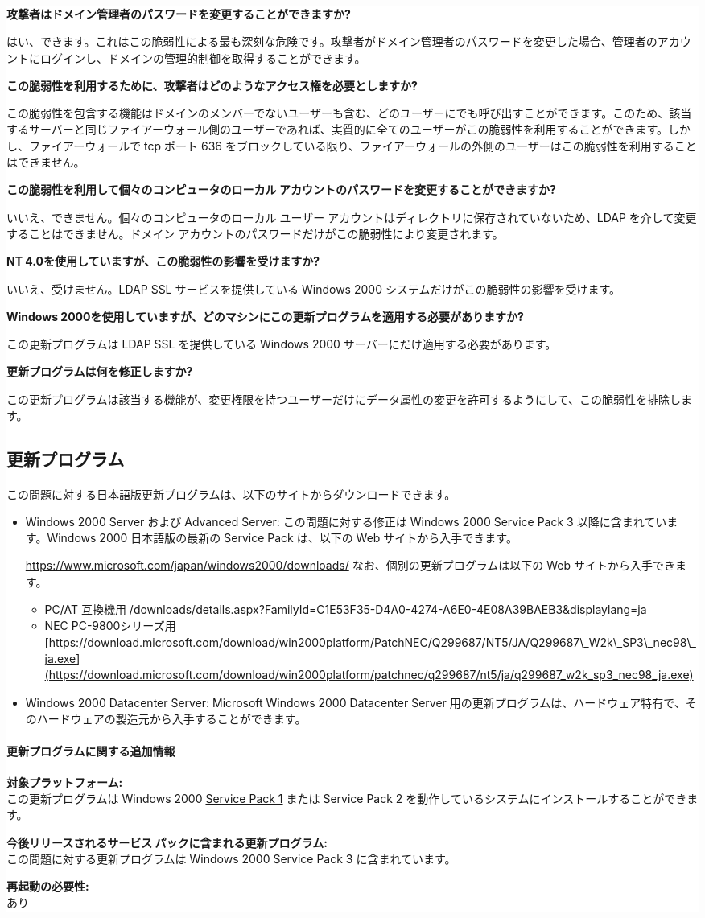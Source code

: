 **攻撃者はドメイン管理者のパスワードを変更することができますか?**

はい、できます。これはこの脆弱性による最も深刻な危険です。攻撃者がドメイン管理者のパスワードを変更した場合、管理者のアカウントにログインし、ドメインの管理的制御を取得することができます。

**この脆弱性を利用するために、攻撃者はどのようなアクセス権を必要としますか?**

この脆弱性を包含する機能はドメインのメンバーでないユーザーも含む、どのユーザーにでも呼び出すことができます。このため、該当するサーバーと同じファイアーウォール側のユーザーであれば、実質的に全てのユーザーがこの脆弱性を利用することができます。しかし、ファイアーウォールで tcp ポート 636 をブロックしている限り、ファイアーウォールの外側のユーザーはこの脆弱性を利用することはできません。

**この脆弱性を利用して個々のコンピュータのローカル アカウントのパスワードを変更することができますか?**

いいえ、できません。個々のコンピュータのローカル ユーザー アカウントはディレクトリに保存されていないため、LDAP を介して変更することはできません。ドメイン アカウントのパスワードだけがこの脆弱性により変更されます。

**NT 4.0を使用していますが、この脆弱性の影響を受けますか?**

いいえ、受けません。LDAP SSL サービスを提供している Windows 2000 システムだけがこの脆弱性の影響を受けます。

**Windows 2000を使用していますが、どのマシンにこの更新プログラムを適用する必要がありますか?**

この更新プログラムは LDAP SSL を提供している Windows 2000 サーバーにだけ適用する必要があります。

**更新プログラムは何を修正しますか?**

この更新プログラムは該当する機能が、変更権限を持つユーザーだけにデータ属性の変更を許可するようにして、この脆弱性を排除します。

更新プログラム
--------------


この問題に対する日本語版更新プログラムは、以下のサイトからダウンロードできます。

-   Windows 2000 Server および Advanced Server:
    この問題に対する修正は Windows 2000 Service Pack 3 以降に含まれています。Windows 2000 日本語版の最新の Service Pack は、以下の Web サイトから入手できます。

    <https://www.microsoft.com/japan/windows2000/downloads/>
    なお、個別の更新プログラムは以下の Web サイトから入手できます。

    -   PC/AT 互換機用
        [/downloads/details.aspx?FamilyId=C1E53F35-D4A0-4274-A6E0-4E08A39BAEB3&displaylang=ja](https://www.microsoft.com/download/details.aspx?familyid=c1e53f35-d4a0-4274-a6e0-4e08a39baeb3&displaylang=ja)
    -   NEC PC-9800シリーズ用
        [https://download.microsoft.com/download/win2000platform/PatchNEC/Q299687/NT5/JA/Q299687\_W2k\_SP3\_nec98\_ja.exe](https://download.microsoft.com/download/win2000platform/patchnec/q299687/nt5/ja/q299687_w2k_sp3_nec98_ja.exe)
-   Windows 2000 Datacenter Server:
    Microsoft Windows 2000 Datacenter Server 用の更新プログラムは、ハードウェア特有で、そのハードウェアの製造元から入手することができます。

#### 更新プログラムに関する追加情報

**対象プラットフォーム:**  
この更新プログラムは Windows 2000 [Service Pack 1](https://www.microsoft.com/japan/windows2000/downloads/servicepacks/sp1/) または Service Pack 2 を動作しているシステムにインストールすることができます。

**今後リリースされるサービス パックに含まれる更新プログラム:**  
この問題に対する更新プログラムは Windows 2000 Service Pack 3 に含まれています。

**再起動の必要性:**  
あり
